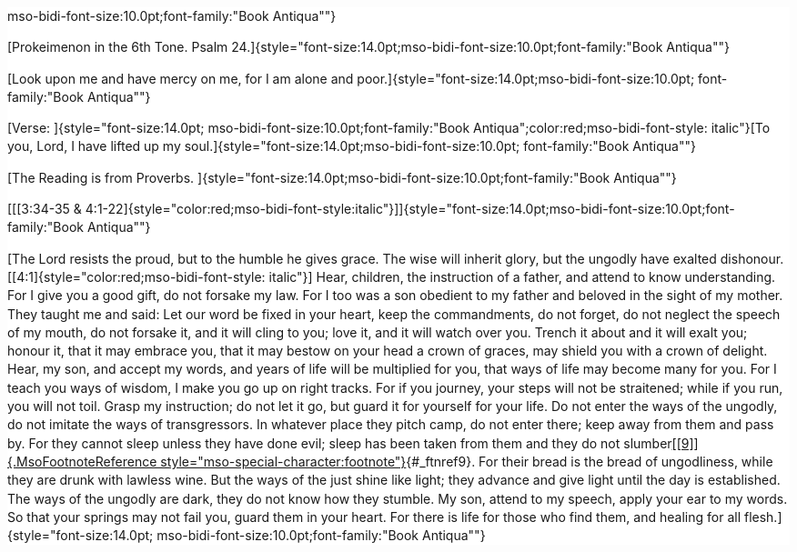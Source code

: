 mso-bidi-font-size:10.0pt;font-family:"Book Antiqua""}

[Prokeimenon in the 6th Tone. Psalm
24.]{style="font-size:14.0pt;mso-bidi-font-size:10.0pt;font-family:"Book Antiqua""}

[Look upon me and have mercy on me, for I am alone and
poor.]{style="font-size:14.0pt;mso-bidi-font-size:10.0pt;
font-family:"Book Antiqua""}

[Verse: ]{style="font-size:14.0pt;
mso-bidi-font-size:10.0pt;font-family:"Book Antiqua";color:red;mso-bidi-font-style:
italic"}[To you, Lord, I have lifted up my
soul.]{style="font-size:14.0pt;mso-bidi-font-size:10.0pt;
font-family:"Book Antiqua""}

[The Reading is from
Proverbs. ]{style="font-size:14.0pt;mso-bidi-font-size:10.0pt;font-family:"Book Antiqua""}

[\[[3:34-35 &
4:1-22]{style="color:red;mso-bidi-font-style:italic"}\]]{style="font-size:14.0pt;mso-bidi-font-size:10.0pt;font-family:"Book Antiqua""}

[The Lord resists the proud, but to the humble he gives grace. The wise
will inherit glory, but the ungodly have exalted dishonour.
\[[4:1]{style="color:red;mso-bidi-font-style:
italic"}\] Hear, children, the instruction of a father, and attend to
know understanding. For I give you a good gift, do not forsake my law.
For I too was a son obedient to my father and beloved in the sight of my
mother. They taught me and said: Let our word be fixed in your heart,
keep the commandments, do not forget, do not neglect the speech of my
mouth, do not forsake it, and it will cling to you; love it, and it will
watch over you. Trench it about and it will exalt you; honour it, that
it may embrace you, that it may bestow on your head a crown of graces,
may shield you with a crown of delight. Hear, my son, and accept my
words, and years of life will be multiplied for you, that ways of life
may become many for you. For I teach you ways of wisdom, I make you go
up on right tracks. For if you journey, your steps will not be
straitened; while if you run, you will not toil. Grasp my instruction;
do not let it go, but guard it for yourself for your life. Do not enter
the ways of the ungodly, do not imitate the ways of transgressors. In
whatever place they pitch camp, do not enter there; keep away from them
and pass by. For they cannot sleep unless they have done evil; sleep has
been taken from them and they do not
slumber[[\[9\]]{.MsoFootnoteReference
style="mso-special-character:footnote"}](#_ftn9){#_ftnref9}. For their
bread is the bread of ungodliness, while they are drunk with lawless
wine. But the ways of the just shine like light; they advance and give
light until the day is established. The ways of the ungodly are dark,
they do not know how they stumble. My son, attend to my speech, apply
your ear to my words. So that your springs may not fail you, guard them
in your heart. For there is life for those who find them, and healing
for all flesh.]{style="font-size:14.0pt;
mso-bidi-font-size:10.0pt;font-family:"Book Antiqua""}
